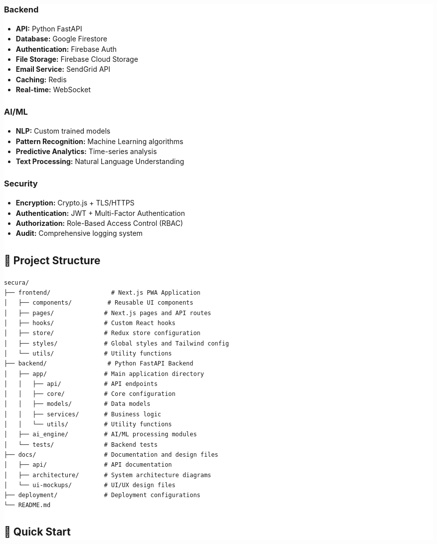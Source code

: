### Backend
- **API:** Python FastAPI
- **Database:** Google Firestore
- **Authentication:** Firebase Auth
- **File Storage:** Firebase Cloud Storage
- **Email Service:** SendGrid API
- **Caching:** Redis
- **Real-time:** WebSocket

### AI/ML
- **NLP:** Custom trained models
- **Pattern Recognition:** Machine Learning algorithms
- **Predictive Analytics:** Time-series analysis
- **Text Processing:** Natural Language Understanding

### Security
- **Encryption:** Crypto.js + TLS/HTTPS
- **Authentication:** JWT + Multi-Factor Authentication
- **Authorization:** Role-Based Access Control (RBAC)
- **Audit:** Comprehensive logging system

## 📁 Project Structure

```
secura/
├── frontend/                 # Next.js PWA Application
│   ├── components/          # Reusable UI components
│   ├── pages/              # Next.js pages and API routes
│   ├── hooks/              # Custom React hooks
│   ├── store/              # Redux store configuration
│   ├── styles/             # Global styles and Tailwind config
│   └── utils/              # Utility functions
├── backend/                 # Python FastAPI Backend
│   ├── app/                # Main application directory
│   │   ├── api/            # API endpoints
│   │   ├── core/           # Core configuration
│   │   ├── models/         # Data models
│   │   ├── services/       # Business logic
│   │   └── utils/          # Utility functions
│   ├── ai_engine/          # AI/ML processing modules
│   └── tests/              # Backend tests
├── docs/                   # Documentation and design files
│   ├── api/                # API documentation
│   ├── architecture/       # System architecture diagrams
│   └── ui-mockups/         # UI/UX design files
├── deployment/             # Deployment configurations
└── README.md
```

## 🚀 Quick Start
